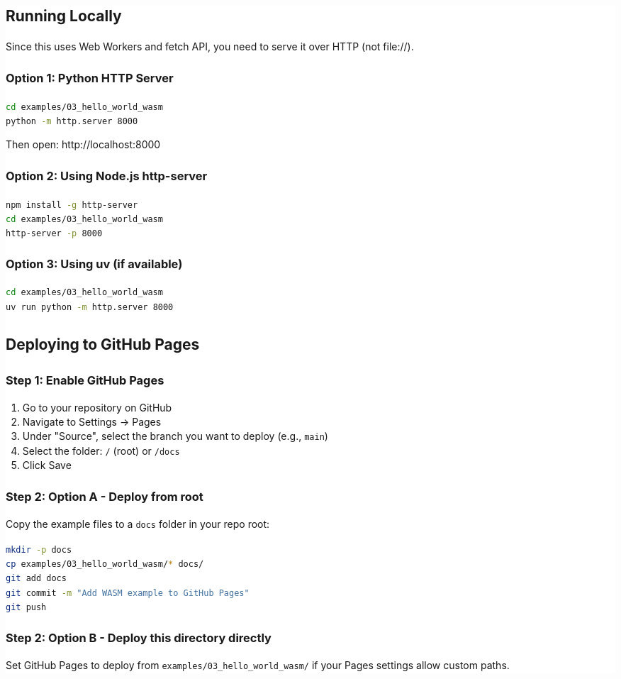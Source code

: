 ## Running Locally

Since this uses Web Workers and fetch API, you need to serve it over HTTP (not file://).

### Option 1: Python HTTP Server

```bash
cd examples/03_hello_world_wasm
python -m http.server 8000
```

Then open: http://localhost:8000

### Option 2: Using Node.js http-server

```bash
npm install -g http-server
cd examples/03_hello_world_wasm
http-server -p 8000
```

### Option 3: Using uv (if available)

```bash
cd examples/03_hello_world_wasm
uv run python -m http.server 8000
```

## Deploying to GitHub Pages

### Step 1: Enable GitHub Pages

1. Go to your repository on GitHub
2. Navigate to Settings → Pages
3. Under "Source", select the branch you want to deploy (e.g., `main`)
4. Select the folder: `/` (root) or `/docs`
5. Click Save

### Step 2: Option A - Deploy from root

Copy the example files to a `docs` folder in your repo root:

```bash
mkdir -p docs
cp examples/03_hello_world_wasm/* docs/
git add docs
git commit -m "Add WASM example to GitHub Pages"
git push
```

### Step 2: Option B - Deploy this directory directly

Set GitHub Pages to deploy from `examples/03_hello_world_wasm/` if your Pages settings allow custom paths.
